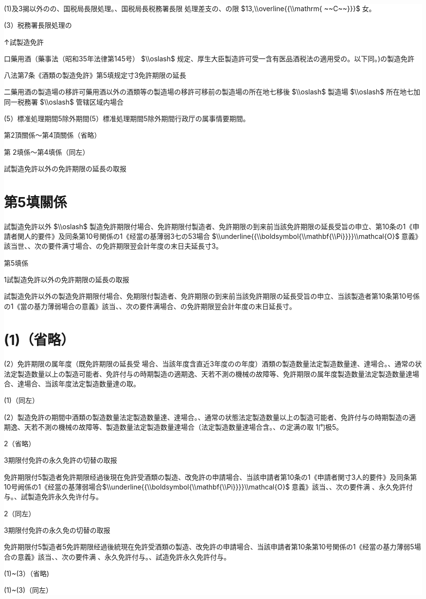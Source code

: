 (1)及3揭以外のの、国税局長限処理。、国税局長税務署長限 処理差支の、の限 $13,\\overline{{\\mathrm{ ~~C~~}}}$ 女。

(3）税務署長限処理の

↑試製造免許

口藥用酒（藥事法（昭和35年法律第145号） $\\oslash$ 规定、厚生大臣製造許可受一含有医品酒税法の適用受の。以下同。)の製造免許

八法第7条《酒類の製造免許》第5填规定寸3免許期限の延長

二藥用酒の製造場の移許可藥用酒以外の酒類等の製造場の移許可移前の製造場の所在地七移後 $\\oslash$ 製造場 $\\oslash$ 所在地七加同一税務署 $\\oslash$ 管辖区域内場合

(5）標准処理期間5除外期間(5）標准処理期間5除外期間行政厅の属事情要期間。

第2頂關係～第4頂關係（省略）

第 2填係～第4填係（同左）

試製造免許以外の免許期限の延長の取报

# 第5填關係

試製造免許以外 $\\oslash$ 製造免許期限付場合、免許期限付製造者、免許期限の到来前当該免許期限の延長受旨の申立、第10条の1《申請者関人的要件》及同条第10号関係の1《经當の基薄弱3七の53場合 $\\underline{{\\boldsymbol{\\mathbf{\\Pi}}}}\\mathcal{O}$ 意義》該当世、、次の要件满寸場合、の免許期限翌会計年度の末日夫延長寸3。

第5填係

1試製造免許以外の免許期限の延長の取报

試製造免許以外の製造免許期限付場合、免期限付製造者、免許期限の到来前当該免許期限の延長受旨の申立、当該製造者第10条第10号係の1《當の基力薄弱場合の意義》該当、、次の要件满場合、の免許期限翌会計年度の末日延長寸。

# (1)（省略）

(2）免許期限の属年度（既免許期限の延長受 場合、当該年度含直近3年度のの年度）酒類の製造数量法定製造数量達、達場合。、通常の状法定製造数量以上の製造可能者、免許付与の時期製造の適期逸、天若不測の機械の故障等、免許期限の属年度製造数量法定製造数量達場合、達場合、当該年度法定製造数量達の取。

(1)（同左）

(2）製造免許の期間中酒類の製造数量法定製造数量達、達場合。、通常の状態法定製造数量以上の製造可能者、免許付与の時期製造の適期逸、天若不測の機械の故障等、製造数量法定製造数量達場合（法定製造数量達場合含。、の定满の取 1门极5。

2（省略）

3期限付免許の永久免許の切替の取报

免許期限付5製造者免許期限经過後現在免許受酒類の製造、改免許の申請場合、当該申請者第10条の1《申請者関寸3人的要件》及同条第10号阙係の1《经當の基薄弱場合$\\underline{{\\boldsymbol{\\mathbf{\\Pi}}}}\\mathcal{O}$ 意義》該当、、次の要件满 、永久免許付与。、試製造免許永久免许付与。

2（同左）

3期限付免許の永久免の切替の取报

免許期限付5製造者5免許期限经過後統現在免許受酒類の製造、改免許の申請場合、当該申請者第10条第10号関係の1《经當の基力薄弱5場合の意義》該当、、次の要件满 、永久免許付与。、試造免許永久免許付与。

(1)~(3）（省略)

(1)~(3)（同左）
